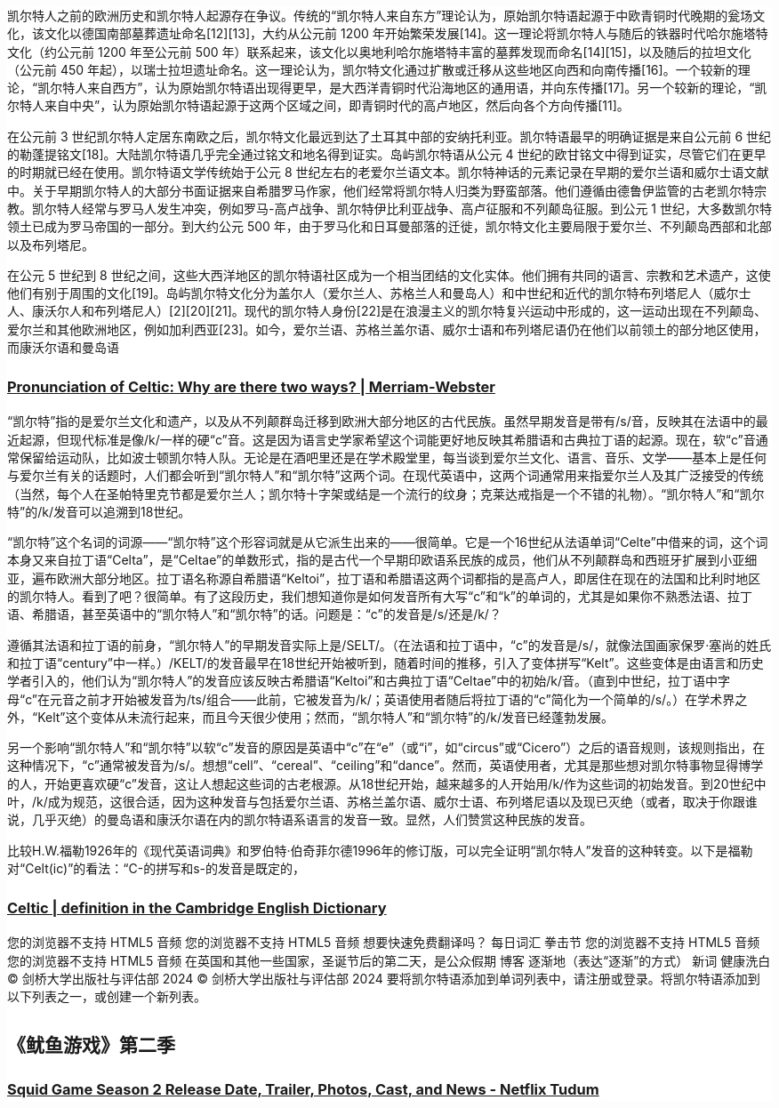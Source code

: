 凯尔特人之前的欧洲历史和凯尔特人起源存在争议。传统的“凯尔特人来自东方”理论认为，原始凯尔特语起源于中欧青铜时代晚期的瓮场文化，该文化以德国南部墓葬遗址命名[12][13]，大约从公元前 1200 年开始繁荣发展[14]。这一理论将凯尔特人与随后的铁器时代哈尔施塔特文化（约公元前 1200 年至公元前 500 年）联系起来，该文化以奥地利哈尔施塔特丰富的墓葬发现而命名[14][15]，以及随后的拉坦文化（公元前 450 年起），以瑞士拉坦遗址命名。这一理论认为，凯尔特文化通过扩散或迁移从这些地区向西和向南传播[16]。一个较新的理论，“凯尔特人来自西方”，认为原始凯尔特语出现得更早，是大西洋青铜时代沿海地区的通用语，并向东传播[17]。另一个较新的理论，“凯尔特人来自中央”，认为原始凯尔特语起源于这两个区域之间，即青铜时代的高卢地区，然后向各个方向传播[11]。

在公元前 3 世纪凯尔特人定居东南欧之后，凯尔特文化最远到达了土耳其中部的安纳托利亚。凯尔特语最早的明确证据是来自公元前 6 世纪的勒蓬提铭文[18]。大陆凯尔特语几乎完全通过铭文和地名得到证实。岛屿凯尔特语从公元 4 世纪的欧甘铭文中得到证实，尽管它们在更早的时期就已经在使用。凯尔特语文学传统始于公元 8 世纪左右的老爱尔兰语文本。凯尔特神话的元素记录在早期的爱尔兰语和威尔士语文献中。关于早期凯尔特人的大部分书面证据来自希腊罗马作家，他们经常将凯尔特人归类为野蛮部落。他们遵循由德鲁伊监管的古老凯尔特宗教。凯尔特人经常与罗马人发生冲突，例如罗马-高卢战争、凯尔特伊比利亚战争、高卢征服和不列颠岛征服。到公元 1 世纪，大多数凯尔特领土已成为罗马帝国的一部分。到大约公元 500 年，由于罗马化和日耳曼部落的迁徙，凯尔特文化主要局限于爱尔兰、不列颠岛西部和北部以及布列塔尼。

在公元 5 世纪到 8 世纪之间，这些大西洋地区的凯尔特语社区成为一个相当团结的文化实体。他们拥有共同的语言、宗教和艺术遗产，这使他们有别于周围的文化[19]。岛屿凯尔特文化分为盖尔人（爱尔兰人、苏格兰人和曼岛人）和中世纪和近代的凯尔特布列塔尼人（威尔士人、康沃尔人和布列塔尼人）[2][20][21]。现代的凯尔特人身份[22]是在浪漫主义的凯尔特复兴运动中形成的，这一运动出现在不列颠岛、爱尔兰和其他欧洲地区，例如加利西亚[23]。如今，爱尔兰语、苏格兰盖尔语、威尔士语和布列塔尼语仍在他们以前领土的部分地区使用，而康沃尔语和曼岛语

### [Pronunciation of Celtic: Why are there two ways? | Merriam-Webster](https://www.merriam-webster.com/wordplay/why-is-celtic-pronounced-two-ways-keltic-or-seltic)

“凯尔特”指的是爱尔兰文化和遗产，以及从不列颠群岛迁移到欧洲大部分地区的古代民族。虽然早期发音是带有/s/音，反映其在法语中的最近起源，但现代标准是像/k/一样的硬“c”音。这是因为语言史学家希望这个词能更好地反映其希腊语和古典拉丁语的起源。现在，软“c”音通常保留给运动队，比如波士顿凯尔特人队。无论是在酒吧里还是在学术殿堂里，每当谈到爱尔兰文化、语言、音乐、文学——基本上是任何与爱尔兰有关的话题时，人们都会听到“凯尔特人”和“凯尔特”这两个词。在现代英语中，这两个词通常用来指爱尔兰人及其广泛接受的传统（当然，每个人在圣帕特里克节都是爱尔兰人；凯尔特十字架或结是一个流行的纹身；克莱达戒指是一个不错的礼物）。“凯尔特人”和“凯尔特”的/k/发音可以追溯到18世纪。

“凯尔特”这个名词的词源——“凯尔特”这个形容词就是从它派生出来的——很简单。它是一个16世纪从法语单词“Celte”中借来的词，这个词本身又来自拉丁语“Celta”，是“Celtae”的单数形式，指的是古代一个早期印欧语系民族的成员，他们从不列颠群岛和西班牙扩展到小亚细亚，遍布欧洲大部分地区。拉丁语名称源自希腊语“Keltoi”，拉丁语和希腊语这两个词都指的是高卢人，即居住在现在的法国和比利时地区的凯尔特人。看到了吧？很简单。有了这段历史，我们想知道你是如何发音所有大写“c”和“k”的单词的，尤其是如果你不熟悉法语、拉丁语、希腊语，甚至英语中的“凯尔特人”和“凯尔特”的话。问题是：“c”的发音是/s/还是/k/？

遵循其法语和拉丁语的前身，“凯尔特人”的早期发音实际上是/SELT/。（在法语和拉丁语中，“c”的发音是/s/，就像法国画家保罗·塞尚的姓氏和拉丁语“century”中一样。）/KELT/的发音最早在18世纪开始被听到，随着时间的推移，引入了变体拼写“Kelt”。这些变体是由语言和历史学者引入的，他们认为“凯尔特人”的发音应该反映古希腊语“Keltoi”和古典拉丁语“Celtae”中的初始/k/音。（直到中世纪，拉丁语中字母“c”在元音之前才开始被发音为/ts/组合——此前，它被发音为/k/；英语使用者随后将拉丁语的“c”简化为一个简单的/s/。）在学术界之外，“Kelt”这个变体从未流行起来，而且今天很少使用；然而，“凯尔特人”和“凯尔特”的/k/发音已经蓬勃发展。

另一个影响“凯尔特人”和“凯尔特”以软“c”发音的原因是英语中“c”在“e”（或“i”，如“circus”或“Cicero”）之后的语音规则，该规则指出，在这种情况下，“c”通常被发音为/s/。想想“cell”、“cereal”、“ceiling”和“dance”。然而，英语使用者，尤其是那些想对凯尔特事物显得博学的人，开始更喜欢硬“c”发音，这让人想起这些词的古老根源。从18世纪开始，越来越多的人开始用/k/作为这些词的初始发音。到20世纪中叶，/k/成为规范，这很合适，因为这种发音与包括爱尔兰语、苏格兰盖尔语、威尔士语、布列塔尼语以及现已灭绝（或者，取决于你跟谁说，几乎灭绝）的曼岛语和康沃尔语在内的凯尔特语系语言的发音一致。显然，人们赞赏这种民族的发音。

比较H.W.福勒1926年的《现代英语词典》和罗伯特·伯奇菲尔德1996年的修订版，可以完全证明“凯尔特人”发音的这种转变。以下是福勒对“Celt(ic)”的看法：“C-的拼写和s-的发音是既定的，

### [Celtic | definition in the Cambridge English Dictionary](https://dictionary.cambridge.org/us/dictionary/english/celtic)

您的浏览器不支持 HTML5 音频 您的浏览器不支持 HTML5 音频 想要快速免费翻译吗？  每日词汇 拳击节 您的浏览器不支持 HTML5 音频 您的浏览器不支持 HTML5 音频 在英国和其他一些国家，圣诞节后的第二天，是公众假期 博客 逐渐地（表达“逐渐”的方式） 新词 健康洗白 © 剑桥大学出版社与评估部 2024 © 剑桥大学出版社与评估部 2024  要将凯尔特语添加到单词列表中，请注册或登录。将凯尔特语添加到以下列表之一，或创建一个新列表。

## 《鱿鱼游戏》第二季

### [Squid Game Season 2 Release Date, Trailer, Photos, Cast, and News - Netflix Tudum](https://www.netflix.com/tudum/articles/squid-game-season-2-confirmed)
